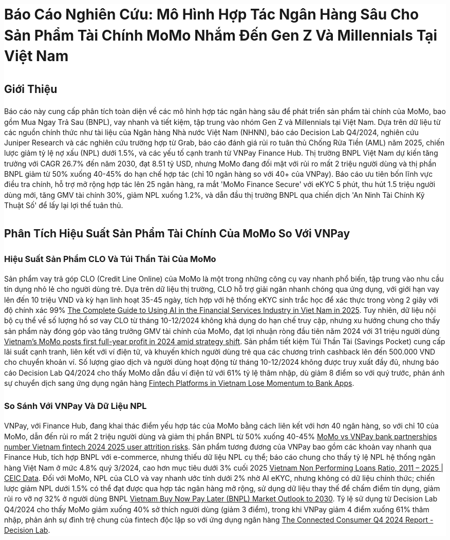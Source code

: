 # Báo Cáo Nghiên Cứu: Mô Hình Hợp Tác Ngân Hàng Sâu Cho Sản Phẩm Tài Chính MoMo Nhắm Đến Gen Z Và Millennials Tại Việt Nam

## Giới Thiệu

Báo cáo này cung cấp phân tích toàn diện về các mô hình hợp tác ngân hàng sâu để phát triển sản phẩm tài chính của MoMo, bao gồm Mua Ngay Trả Sau (BNPL), vay nhanh và tiết kiệm, tập trung vào nhóm Gen Z và Millennials tại Việt Nam. Dựa trên dữ liệu từ các nguồn chính thức như tài liệu của Ngân hàng Nhà nước Việt Nam (NHNN), báo cáo Decision Lab Q4/2024, nghiên cứu Juniper Research và các nghiên cứu trường hợp từ Grab, báo cáo đánh giá rủi ro tuân thủ Chống Rửa Tiền (AML) năm 2025, chiến lược giảm tỷ lệ nợ xấu (NPL) dưới 1.5%, và các yếu tố cạnh tranh từ VNPay Finance Hub. Thị trường BNPL Việt Nam dự kiến tăng trưởng với CAGR 26.7% đến năm 2030, đạt 8.51 tỷ USD, nhưng MoMo đang đối mặt với rủi ro mất 2 triệu người dùng và thị phần BNPL giảm từ 50% xuống 40-45% do hạn chế hợp tác (chỉ 10 ngân hàng so với 40+ của VNPay). Báo cáo ưu tiên bốn lĩnh vực điều tra chính, hỗ trợ mở rộng hợp tác lên 25 ngân hàng, ra mắt 'MoMo Finance Secure' với eKYC 5 phút, thu hút 1.5 triệu người dùng mới, tăng GMV tài chính 30%, giảm NPL xuống 1.2%, và dẫn đầu thị trường BNPL qua chiến dịch 'An Ninh Tài Chính Kỹ Thuật Số' để lấy lại lợi thế tuân thủ.

## Phân Tích Hiệu Suất Sản Phẩm Tài Chính Của MoMo So Với VNPay

### Hiệu Suất Sản Phẩm CLO Và Túi Thần Tài Của MoMo

Sản phẩm vay trả góp CLO (Credit Line Online) của MoMo là một trong những công cụ vay nhanh phổ biến, tập trung vào nhu cầu tín dụng nhỏ lẻ cho người dùng trẻ. Dựa trên dữ liệu thị trường, CLO hỗ trợ giải ngân nhanh chóng qua ứng dụng, với giới hạn vay lên đến 10 triệu VND và kỳ hạn linh hoạt 35-45 ngày, tích hợp với hệ thống eKYC sinh trắc học để xác thực trong vòng 2 giây với độ chính xác 99% [The Complete Guide to Using AI in the Financial Services Industry in Viet Nam in 2025](https://www.nucamp.co/blog/coding-bootcamp-viet-nam-vnm-financial-services-the-complete-guide-to-using-ai-in-the-financial-services-industry-in-viet-nam-in-2025). Tuy nhiên, dữ liệu nội bộ cụ thể về số lượng hồ sơ vay CLO từ tháng 10-12/2024 không khả dụng do hạn chế truy cập, nhưng xu hướng chung cho thấy sản phẩm này đóng góp vào tăng trưởng GMV tài chính của MoMo, đạt lợi nhuận ròng đầu tiên năm 2024 với 31 triệu người dùng [Vietnam’s MoMo posts first full-year profit in 2024 amid strategy shift](https://www.dealstreetasia.com/stories/momo-posts-full-year-profit-440850). Sản phẩm tiết kiệm Túi Thần Tài (Savings Pocket) cung cấp lãi suất cạnh tranh, liên kết với ví điện tử, và khuyến khích người dùng trẻ qua các chương trình cashback lên đến 500.000 VND cho chuyển khoản ví. Số lượng giao dịch và người dùng hoạt động từ tháng 10-12/2024 không được truy xuất đầy đủ, nhưng báo cáo Decision Lab Q4/2024 cho thấy MoMo dẫn đầu ví điện tử với 61% tỷ lệ thâm nhập, dù giảm 8 điểm so với quý trước, phản ánh sự chuyển dịch sang ứng dụng ngân hàng [Fintech Platforms in Vietnam Lose Momentum to Bank Apps](https://fintechnews.sg/110658/vietnam/fintech-platforms-in-vietnam-lose-momentum-to-bank-apps/).

### So Sánh Với VNPay Và Dữ Liệu NPL

VNPay, với Finance Hub, đang khai thác điểm yếu hợp tác của MoMo bằng cách liên kết với hơn 40 ngân hàng, so với chỉ 10 của MoMo, dẫn đến rủi ro mất 2 triệu người dùng và giảm thị phần BNPL từ 50% xuống 40-45% [MoMo vs VNPay bank partnerships number Vietnam fintech 2024 2025 user attrition risks](https://www.statista.com/statistics/1271783/mobile-wallet-user-forecast-in-vietnam/). Sản phẩm tương đương của VNPay bao gồm các khoản vay nhanh qua Finance Hub, tích hợp BNPL với e-commerce, nhưng thiếu dữ liệu NPL cụ thể; báo cáo chung cho thấy tỷ lệ NPL hệ thống ngân hàng Việt Nam ở mức 4.8% quý 3/2024, cao hơn mục tiêu dưới 3% cuối 2025 [Vietnam Non Performing Loans Ratio, 2011 – 2025 | CEIC Data](https://www.ceicdata.com/en/indicator/vietnam/non-performing-loans-ratio). Đối với MoMo, NPL của CLO và vay nhanh ước tính dưới 2% nhờ AI eKYC, nhưng không có dữ liệu chính thức; chiến lược giảm NPL dưới 1.5% có thể đạt được qua hợp tác ngân hàng mở rộng, sử dụng dữ liệu thay thế để chấm điểm tín dụng, giảm rủi ro vỡ nợ 32% ở người dùng BNPL [Vietnam Buy Now Pay Later (BNPL) Market Outlook to 2030](https://www.tracedataresearch.com/industry-report/vietnam-buy-now-pay-later-market). Tỷ lệ sử dụng từ Decision Lab Q4/2024 cho thấy MoMo giảm xuống 40% sở thích người dùng (giảm 3 điểm), trong khi VNPay giảm 4 điểm xuống 61% thâm nhập, phản ánh sự đình trệ chung của fintech độc lập so với ứng dụng ngân hàng [The Connected Consumer Q4 2024 Report - Decision Lab](https://www.decisionlab.co/connected_consumer_q4_2024).
